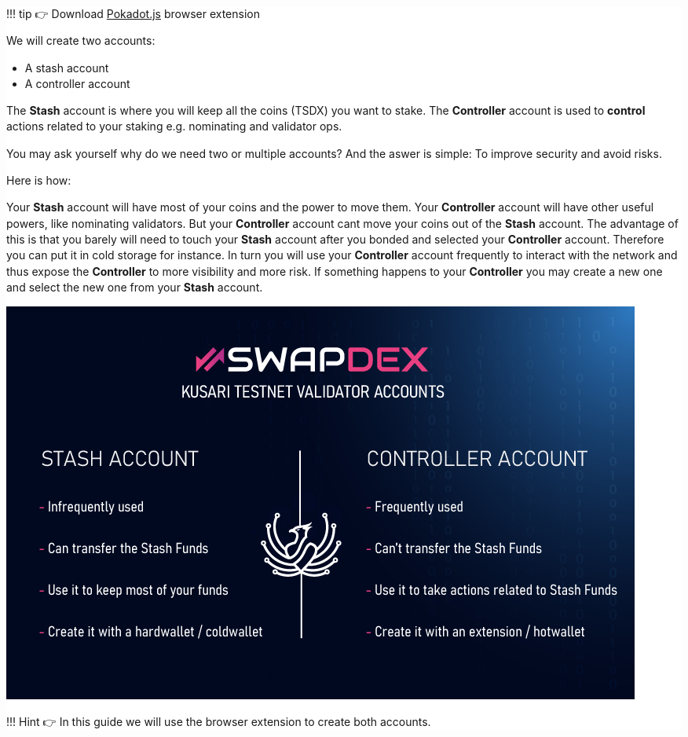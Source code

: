 !!! tip
    :point_right: Download [Pokadot.js](https://polkadot.js.org/extension/) browser extension

We will create two accounts:

- A stash account
- A controller account

The **Stash** account is where you will keep all the coins (TSDX) you want to stake.
The **Controller** account is used to **control** actions related to your staking e.g. nominating and validator ops.

You may ask yourself why do we need two or multiple accounts? And the aswer is simple: To improve security and avoid risks.

Here is how:

Your **Stash** account will have most of your coins and the power to move them.
Your **Controller** account will have other useful powers, like nominating validators.
But your **Controller** account cant move your coins out of the **Stash** account. The advantage of this is that you barely will need to touch your **Stash** account after you bonded and selected your **Controller** account. Therefore you can put it in cold storage for instance. In turn you will use your **Controller** account frequently to interact with the network and thus expose the **Controller** to more visibility and more risk. If something happens to your **Controller** you may create a new one and select the new one from your **Stash** account.  

![img](assets/stash-controller-account.png#center)

!!! Hint
    :point_right: In this guide we will use the browser extension to create both accounts.
